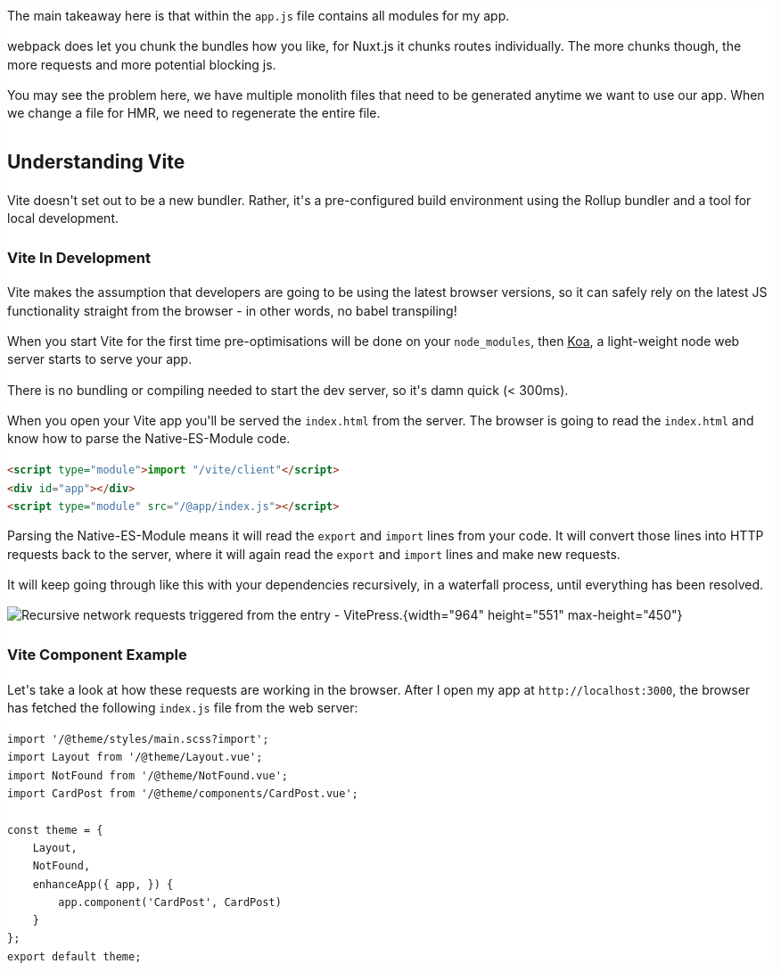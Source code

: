 The main takeaway here is that within the `app.js` file contains all modules for my app.

webpack does let you chunk the bundles how you like, for Nuxt.js it chunks routes individually. The more chunks though,
the more requests and more potential blocking js.

You may see the problem here, we have multiple monolith files that need to be generated anytime we want to use our app.
When we change a file for HMR, we need to regenerate the entire file.

## Understanding Vite

Vite doesn't set out to be a new bundler. Rather, it's a pre-configured build environment using the Rollup
bundler and a tool for local development.


### Vite In Development

Vite makes the assumption that developers are going to be using the latest browser versions, so it can safely rely on the
latest JS functionality straight from the browser - in other words, no babel transpiling!

When you start Vite for the first time pre-optimisations will be done on your `node_modules`, then [Koa](https://github.com/koajs/koa),
a light-weight node web server starts to serve your app.

There is no bundling or compiling needed to start the dev server, so it's damn quick (< 300ms).

When you open your Vite app you'll be served the `index.html` from the server. The browser is going to read the `index.html`
and know how to parse the Native-ES-Module code. 


```html
<script type="module">import "/vite/client"</script>
<div id="app"></div>
<script type="module" src="/@app/index.js"></script>
```

Parsing the Native-ES-Module means it will read the `export` and `import` lines from your code. It will convert those
lines into HTTP requests back to the server, where it will again read the `export` and `import` lines and make new requests.

It will keep going through like this with your dependencies recursively, in a waterfall process, until everything has been resolved.

![Recursive network requests triggered from the entry - VitePress.](/blog/network-requests.png){width="964" height="551" max-height="450"}

 
### Vite Component Example

Let's take a look at how these requests are working in the browser. After I open my app at `http://localhost:3000`, the browser has fetched the following `index.js` file from the web server:

```js{5}
import '/@theme/styles/main.scss?import';
import Layout from '/@theme/Layout.vue';
import NotFound from '/@theme/NotFound.vue';
import CardPost from '/@theme/components/CardPost.vue';

const theme = {
    Layout,
    NotFound,
    enhanceApp({ app, }) {
        app.component('CardPost', CardPost)
    }
};
export default theme;
```